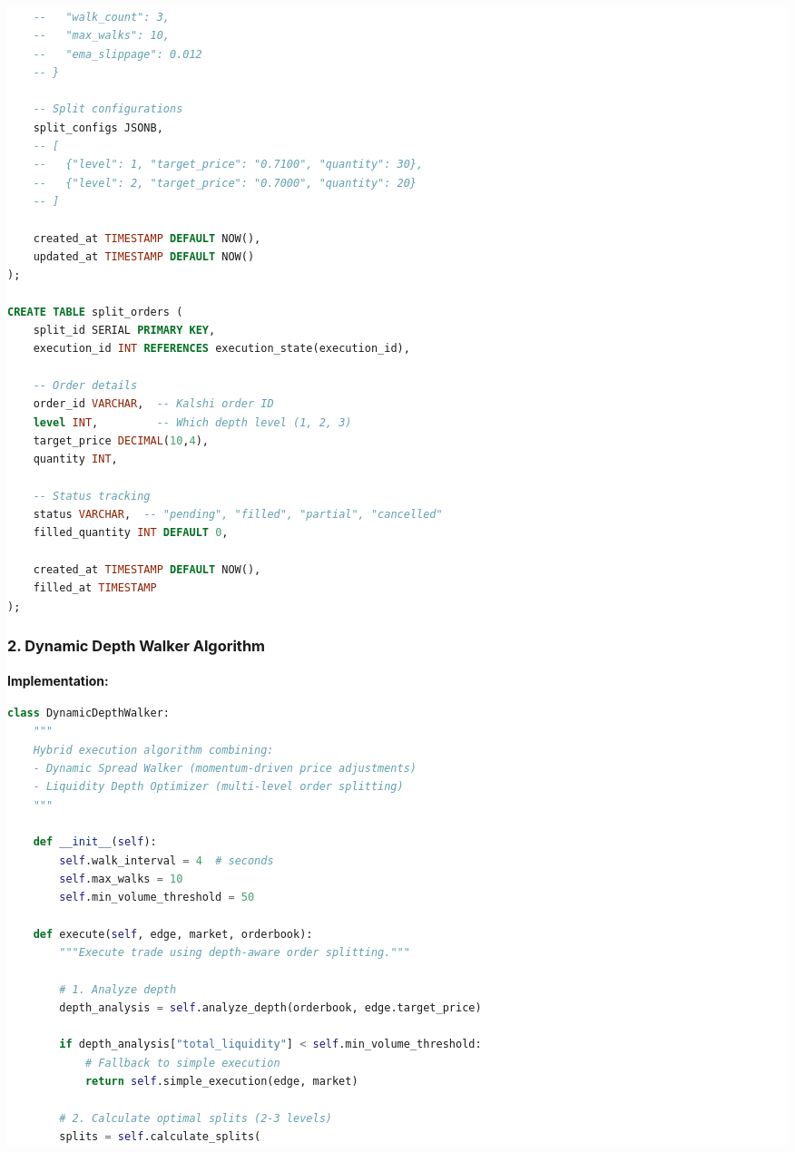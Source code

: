 ```sql
    --   "walk_count": 3,
    --   "max_walks": 10,
    --   "ema_slippage": 0.012
    -- }
    
    -- Split configurations
    split_configs JSONB,
    -- [
    --   {"level": 1, "target_price": "0.7100", "quantity": 30},
    --   {"level": 2, "target_price": "0.7000", "quantity": 20}
    -- ]
    
    created_at TIMESTAMP DEFAULT NOW(),
    updated_at TIMESTAMP DEFAULT NOW()
);

CREATE TABLE split_orders (
    split_id SERIAL PRIMARY KEY,
    execution_id INT REFERENCES execution_state(execution_id),
    
    -- Order details
    order_id VARCHAR,  -- Kalshi order ID
    level INT,         -- Which depth level (1, 2, 3)
    target_price DECIMAL(10,4),
    quantity INT,
    
    -- Status tracking
    status VARCHAR,  -- "pending", "filled", "partial", "cancelled"
    filled_quantity INT DEFAULT 0,
    
    created_at TIMESTAMP DEFAULT NOW(),
    filled_at TIMESTAMP
);
```

### 2. Dynamic Depth Walker Algorithm

**Implementation:**
```python
class DynamicDepthWalker:
    """
    Hybrid execution algorithm combining:
    - Dynamic Spread Walker (momentum-driven price adjustments)
    - Liquidity Depth Optimizer (multi-level order splitting)
    """
    
    def __init__(self):
        self.walk_interval = 4  # seconds
        self.max_walks = 10
        self.min_volume_threshold = 50
        
    def execute(self, edge, market, orderbook):
        """Execute trade using depth-aware order splitting."""
        
        # 1. Analyze depth
        depth_analysis = self.analyze_depth(orderbook, edge.target_price)
        
        if depth_analysis["total_liquidity"] < self.min_volume_threshold:
            # Fallback to simple execution
            return self.simple_execution(edge, market)
        
        # 2. Calculate optimal splits (2-3 levels)
        splits = self.calculate_splits(
```
